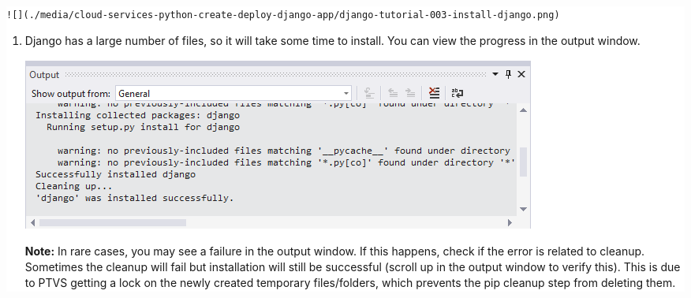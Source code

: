 	![](./media/cloud-services-python-create-deploy-django-app/django-tutorial-003-install-django.png)

1. Django has a large number of files, so it will take some time to install. You can view the progress in the output window.

	![](./media/cloud-services-python-create-deploy-django-app/django-tutorial-004-install-django-output.png)

	**Note:** In rare cases, you may see a failure in the output window. If this happens, check if the error is related to cleanup. Sometimes the cleanup will fail but installation will still be successful (scroll up in the output window to verify this). This is due to PTVS getting a lock on the newly created temporary files/folders, which prevents the pip cleanup step from deleting them.
